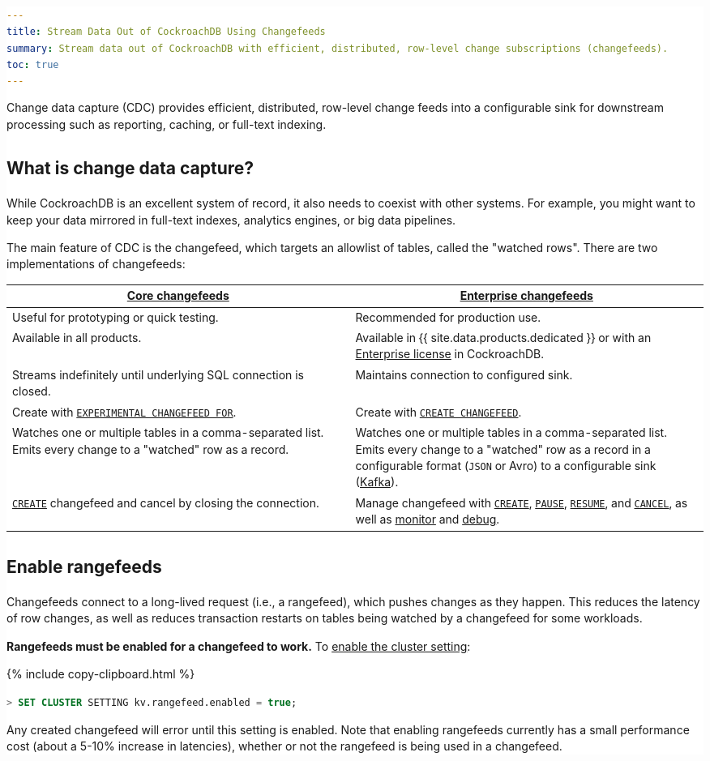 ```yaml
---
title: Stream Data Out of CockroachDB Using Changefeeds
summary: Stream data out of CockroachDB with efficient, distributed, row-level change subscriptions (changefeeds).
toc: true
---
```


Change data capture (CDC) provides efficient, distributed, row-level change feeds into a configurable sink for downstream processing such as reporting, caching, or full-text indexing.

## What is change data capture?

While CockroachDB is an excellent system of record, it also needs to coexist with other systems. For example, you might want to keep your data mirrored in full-text indexes, analytics engines, or big data pipelines.

The main feature of CDC is the changefeed, which targets an allowlist of tables, called the "watched rows". There are two implementations of changefeeds:

| [Core changefeeds](#create-a-core-changefeed)   | [Enterprise changefeeds](#configure-a-changefeed-enterprise) |
--------------------------------------------------|-----------------------------------------------------------------|
| Useful for prototyping or quick testing. | Recommended for production use. |
| Available in all products. | Available in {{ site.data.products.dedicated }} or with an [Enterprise license](enterprise-licensing.html) in CockroachDB. |
| Streams indefinitely until underlying SQL connection is closed. | Maintains connection to configured sink. |
| Create with [`EXPERIMENTAL CHANGEFEED FOR`](changefeed-for.html). | Create with [`CREATE CHANGEFEED`](create-changefeed.html). |
| Watches one or multiple tables in a comma-separated list. Emits every change to a "watched" row as a record. | Watches one or multiple tables in a comma-separated list. Emits every change to a "watched" row as a record in a <br> configurable format (`JSON` or Avro) to a configurable sink  ([Kafka](https://kafka.apache.org/)). |
| [`CREATE`](#create-a-changefeed-core) changefeed and cancel by closing the connection. | Manage changefeed with [`CREATE`](#create), [`PAUSE`](#pause), [`RESUME`](#resume), and [`CANCEL`](#cancel), as well as [monitor](#monitor-a-changefeed) and [debug](#debug-a-changefeed). |

## Enable rangefeeds

Changefeeds connect to a long-lived request (i.e., a rangefeed), which pushes changes as they happen. This reduces the latency of row changes, as well as reduces transaction restarts on tables being watched by a changefeed for some workloads.

**Rangefeeds must be enabled for a changefeed to work.** To [enable the cluster setting](set-cluster-setting.html):

{% include copy-clipboard.html %}
~~~ sql
> SET CLUSTER SETTING kv.rangefeed.enabled = true;
~~~

Any created changefeed will error until this setting is enabled. Note that enabling rangefeeds currently has a small performance cost (about a 5-10% increase in latencies), whether or not the rangefeed is being used in a changefeed.
